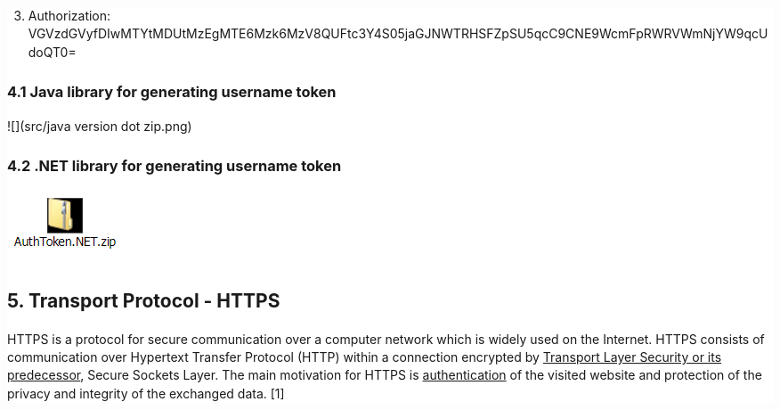  3. Authorization: VGVzdGVyfDIwMTYtMDUtMzEgMTE6Mzk6MzV8QUFtc3Y4S05jaGJNWTRHSFZpSU5qcC9CNE9WcmFpRWRVWmNjYW9qcUdoQT0=

### 4.1 Java library for generating username token 
![](src/java version dot zip.png)

### 4.2 .NET library for generating username token
![](src/AuthToken.NET.png)

## 5. Transport Protocol - HTTPS

HTTPS  is  a protocol for secure communication  over  a computer  network which  is  widely  used  on  the Internet.   HTTPS   consists   of   communication   over Hypertext   Transfer   Protocol (HTTP)   within   a   connection encrypted by [Transport Layer Security or its predecessor](https://en.wikipedia.org/wiki/Transport_Layer_Security), Secure Sockets Layer. The main motivation for HTTPS is [authentication](https://en.wikipedia.org/wiki/Authentication) of the  visited website and protection of the privacy and integrity of the exchanged data. [1] 
